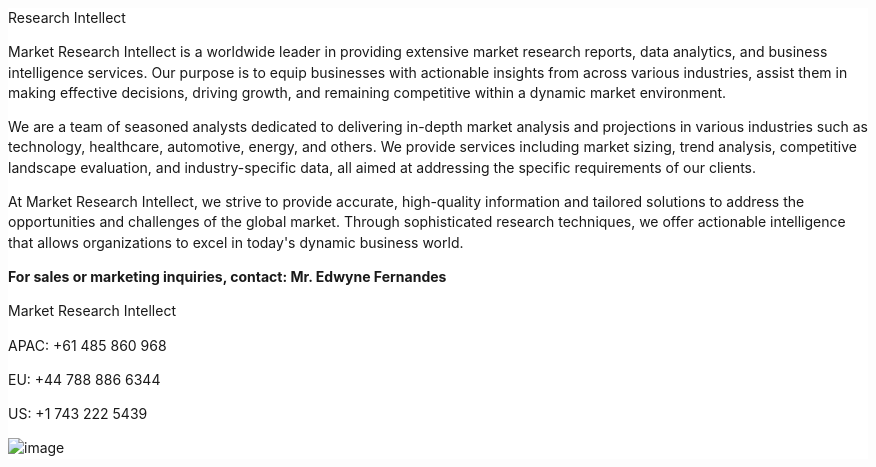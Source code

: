 Research Intellect</strong></p><p>Market Research Intellect is a worldwide leader in providing extensive market research reports, data analytics, and business intelligence services. Our purpose is to equip businesses with actionable insights from across various industries, assist them in making effective decisions, driving growth, and remaining competitive within a dynamic market environment.</p><p>We are a team of seasoned analysts dedicated to delivering in-depth market analysis and projections in various industries such as technology, healthcare, automotive, energy, and others. We provide services including market sizing, trend analysis, competitive landscape evaluation, and industry-specific data, all aimed at addressing the specific requirements of our clients.</p><p>At Market Research Intellect, we strive to provide accurate, high-quality information and tailored solutions to address the opportunities and challenges of the global market. Through sophisticated research techniques, we offer actionable intelligence that allows organizations to excel in today's dynamic business world.</p><p><strong>For sales or marketing inquiries, contact: Mr. Edwyne Fernandes</strong></p><p>Market Research Intellect</p><p>APAC: +61 485 860 968</p><p>EU: +44 788 886 6344</p><p>US: +1 743 222 5439</p><p><a title="" href=""></a></p><p><a title="" href=""></a></p><p><a title="" href=""></a></p><p><a title="" href=""></a></p><p><a title="" href=""></a></p><p><a title="" href=""></a></p><p><a title="" href=""></a></p>
![image](https://github.com/user-attachments/assets/5f862267-84eb-46b2-81da-95d5182e822d)
